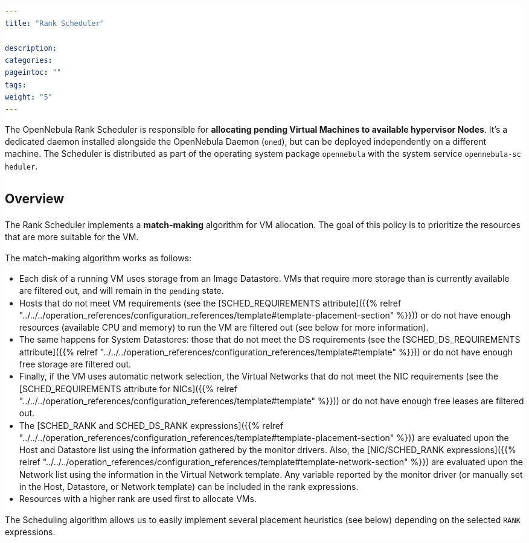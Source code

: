 ```yaml
---
title: "Rank Scheduler"

description:
categories:
pageintoc: ""
tags:
weight: "5"
---
```


<a id="scheduler-rank"></a>



The OpenNebula Rank Scheduler is responsible for **allocating pending Virtual Machines to available hypervisor Nodes**. It’s a dedicated daemon installed alongside the OpenNebula Daemon (`oned`), but can be deployed independently on a different machine. The Scheduler is distributed as part of the operating system package `opennebula` with the system service `opennebula-scheduler`.

<a id="scheduler-rank-matchmaking"></a>

## Overview

The Rank Scheduler implements a **match-making** algorithm for VM allocation. The goal of this policy is to prioritize the resources that are more suitable for the VM.

The match-making algorithm works as follows:

* Each disk of a running VM uses storage from an Image Datastore. VMs that require more storage than is currently available are filtered out, and will remain in the `pending` state.
* Hosts that do not meet VM requirements (see the [SCHED_REQUIREMENTS attribute]({{% relref "../../../operation_references/configuration_references/template#template-placement-section" %}})) or do not have enough resources (available CPU and memory) to run the VM are filtered out (see below for more information).
* The same happens for System Datastores: those that do not meet the DS requirements (see the [SCHED_DS_REQUIREMENTS attribute]({{% relref "../../../operation_references/configuration_references/template#template" %}})) or do not have enough free storage are filtered out.
* Finally, if the VM uses automatic network selection, the Virtual Networks that do not meet the NIC requirements (see the [SCHED_REQUIREMENTS attribute for NICs]({{% relref "../../../operation_references/configuration_references/template#template" %}})) or do not have enough free leases are filtered out.
* The [SCHED_RANK and SCHED_DS_RANK expressions]({{% relref "../../../operation_references/configuration_references/template#template-placement-section" %}}) are evaluated upon the Host and Datastore list using the information gathered by the monitor drivers. Also, the [NIC/SCHED_RANK expressions]({{% relref "../../../operation_references/configuration_references/template#template-network-section" %}}) are evaluated upon the Network list using the information in the Virtual Network template. Any variable reported by the monitor driver (or manually set in the Host, Datastore, or Network template) can be included in the rank expressions.
* Resources with a higher rank are used first to allocate VMs.

The Scheduling algorithm allows us to easily implement several placement heuristics (see below) depending on the selected `RANK` expressions.
